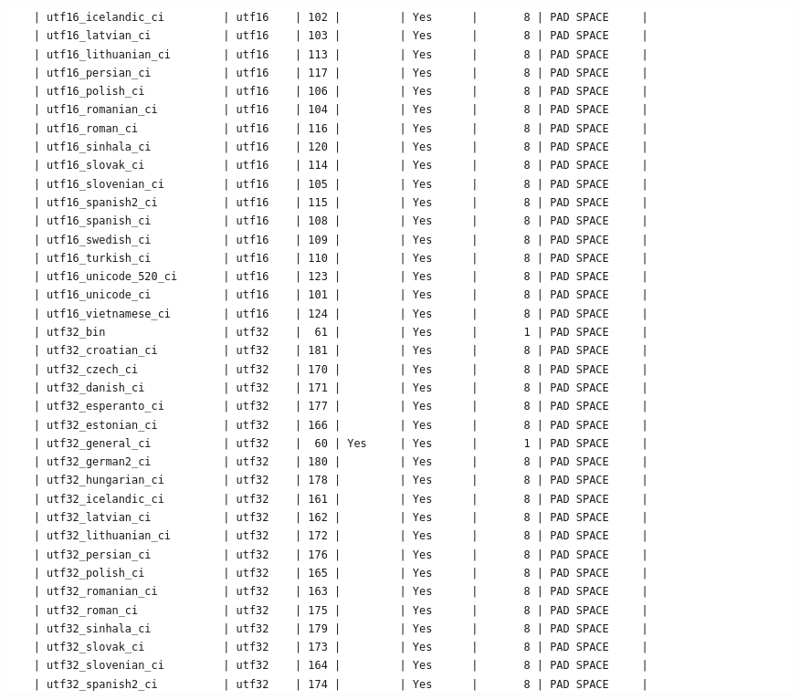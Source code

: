         | utf16_icelandic_ci         | utf16    | 102 |         | Yes      |       8 | PAD SPACE     |
        | utf16_latvian_ci           | utf16    | 103 |         | Yes      |       8 | PAD SPACE     |
        | utf16_lithuanian_ci        | utf16    | 113 |         | Yes      |       8 | PAD SPACE     |
        | utf16_persian_ci           | utf16    | 117 |         | Yes      |       8 | PAD SPACE     |
        | utf16_polish_ci            | utf16    | 106 |         | Yes      |       8 | PAD SPACE     |
        | utf16_romanian_ci          | utf16    | 104 |         | Yes      |       8 | PAD SPACE     |
        | utf16_roman_ci             | utf16    | 116 |         | Yes      |       8 | PAD SPACE     |
        | utf16_sinhala_ci           | utf16    | 120 |         | Yes      |       8 | PAD SPACE     |
        | utf16_slovak_ci            | utf16    | 114 |         | Yes      |       8 | PAD SPACE     |
        | utf16_slovenian_ci         | utf16    | 105 |         | Yes      |       8 | PAD SPACE     |
        | utf16_spanish2_ci          | utf16    | 115 |         | Yes      |       8 | PAD SPACE     |
        | utf16_spanish_ci           | utf16    | 108 |         | Yes      |       8 | PAD SPACE     |
        | utf16_swedish_ci           | utf16    | 109 |         | Yes      |       8 | PAD SPACE     |
        | utf16_turkish_ci           | utf16    | 110 |         | Yes      |       8 | PAD SPACE     |
        | utf16_unicode_520_ci       | utf16    | 123 |         | Yes      |       8 | PAD SPACE     |
        | utf16_unicode_ci           | utf16    | 101 |         | Yes      |       8 | PAD SPACE     |
        | utf16_vietnamese_ci        | utf16    | 124 |         | Yes      |       8 | PAD SPACE     |
        | utf32_bin                  | utf32    |  61 |         | Yes      |       1 | PAD SPACE     |
        | utf32_croatian_ci          | utf32    | 181 |         | Yes      |       8 | PAD SPACE     |
        | utf32_czech_ci             | utf32    | 170 |         | Yes      |       8 | PAD SPACE     |
        | utf32_danish_ci            | utf32    | 171 |         | Yes      |       8 | PAD SPACE     |
        | utf32_esperanto_ci         | utf32    | 177 |         | Yes      |       8 | PAD SPACE     |
        | utf32_estonian_ci          | utf32    | 166 |         | Yes      |       8 | PAD SPACE     |
        | utf32_general_ci           | utf32    |  60 | Yes     | Yes      |       1 | PAD SPACE     |
        | utf32_german2_ci           | utf32    | 180 |         | Yes      |       8 | PAD SPACE     |
        | utf32_hungarian_ci         | utf32    | 178 |         | Yes      |       8 | PAD SPACE     |
        | utf32_icelandic_ci         | utf32    | 161 |         | Yes      |       8 | PAD SPACE     |
        | utf32_latvian_ci           | utf32    | 162 |         | Yes      |       8 | PAD SPACE     |
        | utf32_lithuanian_ci        | utf32    | 172 |         | Yes      |       8 | PAD SPACE     |
        | utf32_persian_ci           | utf32    | 176 |         | Yes      |       8 | PAD SPACE     |
        | utf32_polish_ci            | utf32    | 165 |         | Yes      |       8 | PAD SPACE     |
        | utf32_romanian_ci          | utf32    | 163 |         | Yes      |       8 | PAD SPACE     |
        | utf32_roman_ci             | utf32    | 175 |         | Yes      |       8 | PAD SPACE     |
        | utf32_sinhala_ci           | utf32    | 179 |         | Yes      |       8 | PAD SPACE     |
        | utf32_slovak_ci            | utf32    | 173 |         | Yes      |       8 | PAD SPACE     |
        | utf32_slovenian_ci         | utf32    | 164 |         | Yes      |       8 | PAD SPACE     |
        | utf32_spanish2_ci          | utf32    | 174 |         | Yes      |       8 | PAD SPACE     |